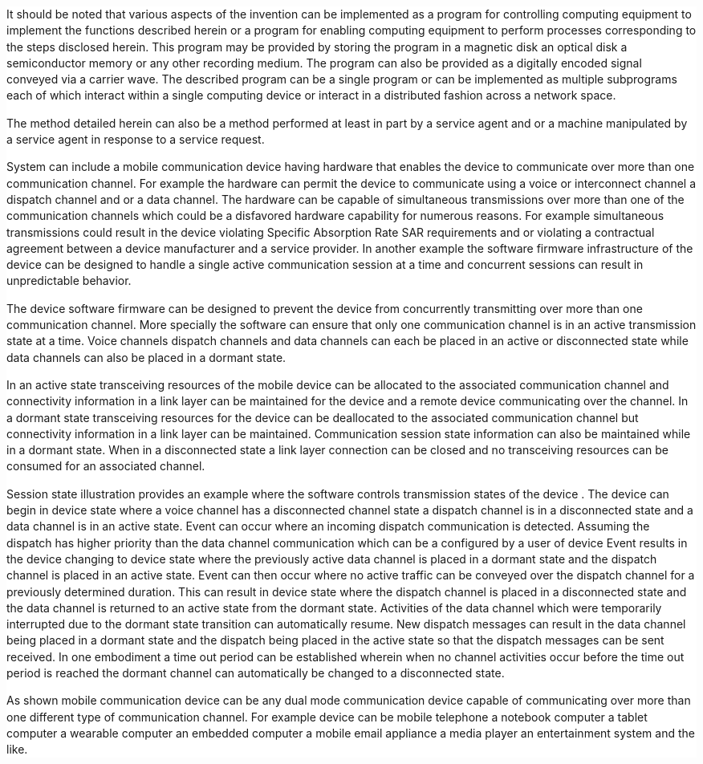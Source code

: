 It should be noted that various aspects of the invention can be implemented as a program for controlling computing equipment to implement the functions described herein or a program for enabling computing equipment to perform processes corresponding to the steps disclosed herein. This program may be provided by storing the program in a magnetic disk an optical disk a semiconductor memory or any other recording medium. The program can also be provided as a digitally encoded signal conveyed via a carrier wave. The described program can be a single program or can be implemented as multiple subprograms each of which interact within a single computing device or interact in a distributed fashion across a network space.

The method detailed herein can also be a method performed at least in part by a service agent and or a machine manipulated by a service agent in response to a service request.

System can include a mobile communication device having hardware that enables the device to communicate over more than one communication channel. For example the hardware can permit the device to communicate using a voice or interconnect channel a dispatch channel and or a data channel. The hardware can be capable of simultaneous transmissions over more than one of the communication channels which could be a disfavored hardware capability for numerous reasons. For example simultaneous transmissions could result in the device violating Specific Absorption Rate SAR requirements and or violating a contractual agreement between a device manufacturer and a service provider. In another example the software firmware infrastructure of the device can be designed to handle a single active communication session at a time and concurrent sessions can result in unpredictable behavior.

The device software firmware can be designed to prevent the device from concurrently transmitting over more than one communication channel. More specially the software can ensure that only one communication channel is in an active transmission state at a time. Voice channels dispatch channels and data channels can each be placed in an active or disconnected state while data channels can also be placed in a dormant state.

In an active state transceiving resources of the mobile device can be allocated to the associated communication channel and connectivity information in a link layer can be maintained for the device and a remote device communicating over the channel. In a dormant state transceiving resources for the device can be deallocated to the associated communication channel but connectivity information in a link layer can be maintained. Communication session state information can also be maintained while in a dormant state. When in a disconnected state a link layer connection can be closed and no transceiving resources can be consumed for an associated channel.

Session state illustration provides an example where the software controls transmission states of the device . The device can begin in device state where a voice channel has a disconnected channel state a dispatch channel is in a disconnected state and a data channel is in an active state. Event can occur where an incoming dispatch communication is detected. Assuming the dispatch has higher priority than the data channel communication which can be a configured by a user of device Event results in the device changing to device state where the previously active data channel is placed in a dormant state and the dispatch channel is placed in an active state. Event can then occur where no active traffic can be conveyed over the dispatch channel for a previously determined duration. This can result in device state where the dispatch channel is placed in a disconnected state and the data channel is returned to an active state from the dormant state. Activities of the data channel which were temporarily interrupted due to the dormant state transition can automatically resume. New dispatch messages can result in the data channel being placed in a dormant state and the dispatch being placed in the active state so that the dispatch messages can be sent received. In one embodiment a time out period can be established wherein when no channel activities occur before the time out period is reached the dormant channel can automatically be changed to a disconnected state.

As shown mobile communication device can be any dual mode communication device capable of communicating over more than one different type of communication channel. For example device can be mobile telephone a notebook computer a tablet computer a wearable computer an embedded computer a mobile email appliance a media player an entertainment system and the like.

